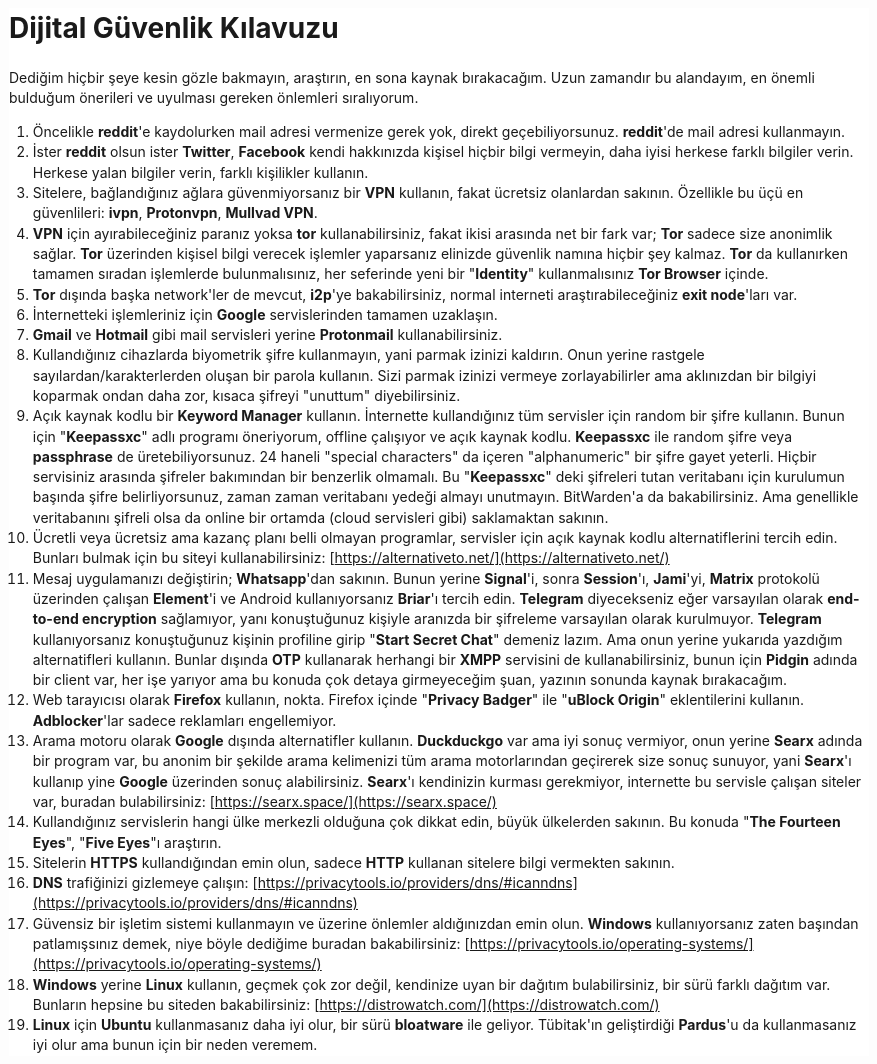 # Dijital Güvenlik Kılavuzu
Dediğim hiçbir şeye kesin gözle bakmayın, araştırın, en sona kaynak bırakacağım. Uzun zamandır bu alandayım, en önemli bulduğum önerileri ve uyulması gereken önlemleri sıralıyorum.

1. Öncelikle **reddit**'e kaydolurken mail adresi vermenize gerek yok, direkt geçebiliyorsunuz. **reddit**'de mail adresi kullanmayın.
2. İster **reddit** olsun ister **Twitter**, **Facebook** kendi hakkınızda kişisel hiçbir bilgi vermeyin, daha iyisi herkese farklı bilgiler verin. Herkese yalan bilgiler verin, farklı kişilikler kullanın.
3. Sitelere, bağlandığınız ağlara güvenmiyorsanız bir **VPN** kullanın, fakat ücretsiz olanlardan sakının. Özellikle bu üçü en güvenlileri: **ivpn**, **Protonvpn**, **Mullvad VPN**.
4. **VPN** için ayırabileceğiniz paranız yoksa **tor** kullanabilirsiniz, fakat ikisi arasında net bir fark var; **Tor** sadece size anonimlik sağlar. **Tor** üzerinden kişisel bilgi verecek işlemler yaparsanız elinizde güvenlik namına hiçbir şey kalmaz. **Tor** da kullanırken tamamen sıradan işlemlerde bulunmalısınız, her seferinde yeni bir "**Identity**" kullanmalısınız **Tor Browser** içinde.
5. **Tor** dışında başka network'ler de mevcut, **i2p**'ye bakabilirsiniz, normal interneti araştırabileceğiniz **exit node**'ları var.
6. İnternetteki işlemleriniz için **Google** servislerinden tamamen uzaklaşın.
7. **Gmail** ve **Hotmail** gibi mail servisleri yerine **Protonmail** kullanabilirsiniz.
8. Kullandığınız cihazlarda biyometrik şifre kullanmayın, yani parmak izinizi kaldırın. Onun yerine rastgele sayılardan/karakterlerden oluşan bir parola kullanın. Sizi parmak izinizi vermeye zorlayabilirler ama aklınızdan bir bilgiyi koparmak ondan daha zor, kısaca şifreyi "unuttum" diyebilirsiniz.
9. Açık kaynak kodlu bir **Keyword Manager** kullanın. İnternette kullandığınız tüm servisler için random bir şifre kullanın. Bunun için "**Keepassxc**" adlı programı öneriyorum, offline çalışıyor ve açık kaynak kodlu. **Keepassxc** ile random şifre veya **passphrase** de üretebiliyorsunuz. 24 haneli "special characters" da içeren "alphanumeric" bir şifre gayet yeterli. Hiçbir servisiniz arasında şifreler bakımından bir benzerlik olmamalı. Bu "**Keepassxc**" deki şifreleri tutan veritabanı için kurulumun başında şifre  belirliyorsunuz, zaman zaman veritabanı yedeği almayı unutmayın. BitWarden'a da bakabilirsiniz. Ama genellikle veritabanını şifreli olsa da online bir ortamda (cloud servisleri gibi) saklamaktan sakının.
10. Ücretli veya ücretsiz ama kazanç planı belli olmayan programlar, servisler için açık kaynak kodlu alternatiflerini tercih edin. Bunları bulmak için bu siteyi kullanabilirsiniz: [https://alternativeto.net/](https://alternativeto.net/)
11. Mesaj uygulamanızı değiştirin; **Whatsapp**'dan sakının. Bunun yerine **Signal**'i, sonra **Session**'ı, **Jami**'yi, **Matrix** protokolü üzerinden çalışan **Element**'i ve Android kullanıyorsanız **Briar**'ı tercih edin. **Telegram** diyecekseniz eğer varsayılan olarak **end-to-end encryption** sağlamıyor, yanı konuştuğunuz kişiyle aranızda bir şifreleme varsayılan olarak kurulmuyor. **Telegram** kullanıyorsanız konuştuğunuz kişinin profiline girip "**Start Secret Chat**" demeniz lazım. Ama onun yerine yukarıda yazdığım alternatifleri kullanın. Bunlar dışında **OTP** kullanarak herhangi bir **XMPP** servisini de kullanabilirsiniz, bunun için **Pidgin** adında bir client var, her işe yarıyor ama bu konuda çok detaya girmeyeceğim şuan, yazının sonunda kaynak bırakacağım.
12. Web tarayıcısı olarak **Firefox** kullanın, nokta. Firefox içinde "**Privacy Badger**" ile "**uBlock Origin**" eklentilerini kullanın. **Adblocker**'lar sadece reklamları engellemiyor.
13. Arama motoru olarak **Google** dışında alternatifler kullanın. **Duckduckgo** var ama iyi sonuç vermiyor, onun yerine **Searx** adında bir program var, bu anonim bir şekilde arama kelimenizi tüm arama motorlarından geçirerek size sonuç sunuyor, yani **Searx**'ı kullanıp yine **Google** üzerinden sonuç alabilirsiniz. **Searx**'ı kendinizin kurması gerekmiyor, internette bu servisle çalışan siteler var, buradan bulabilirsiniz: [https://searx.space/](https://searx.space/)
14. Kullandığınız servislerin hangi ülke merkezli olduğuna çok dikkat edin, büyük ülkelerden sakının. Bu konuda "**The Fourteen Eyes**", "**Five Eyes**"ı araştırın.
15. Sitelerin **HTTPS** kullandığından emin olun, sadece **HTTP** kullanan sitelere bilgi vermekten sakının.
16. **DNS** trafiğinizi gizlemeye çalışın: [https://privacytools.io/providers/dns/#icanndns](https://privacytools.io/providers/dns/#icanndns)
17. Güvensiz bir işletim sistemi kullanmayın ve üzerine önlemler aldığınızdan emin olun. **Windows** kullanıyorsanız zaten başından patlamışsınız demek, niye böyle dediğime buradan bakabilirsiniz: [https://privacytools.io/operating-systems/](https://privacytools.io/operating-systems/)
18. **Windows** yerine **Linux** kullanın, geçmek çok zor değil, kendinize uyan bir dağıtım bulabilirsiniz, bir sürü farklı dağıtım var. Bunların hepsine bu siteden bakabilirsiniz: [https://distrowatch.com/](https://distrowatch.com/)
19. **Linux** için **Ubuntu** kullanmasanız daha iyi olur, bir sürü **bloatware** ile geliyor. Tübitak'ın geliştirdiği **Pardus**'u da kullanmasanız iyi olur ama bunun için bir neden veremem.